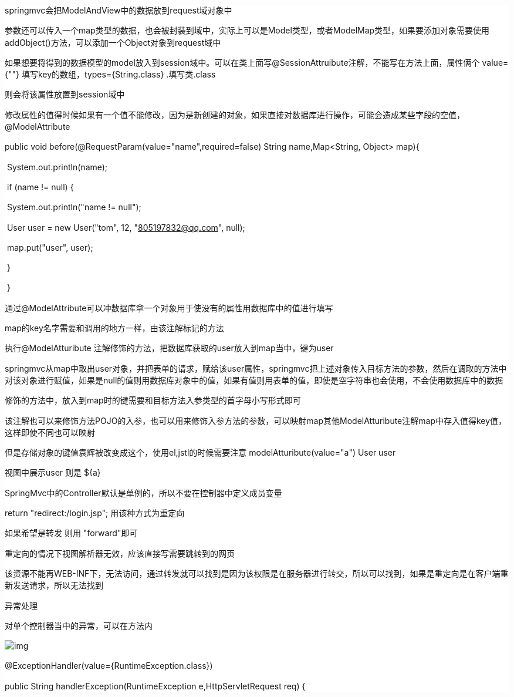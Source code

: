 springmvc会把ModelAndView中的数据放到request域对象中

参数还可以传入一个map类型的数据，也会被封装到域中，实际上可以是Model类型，或者ModelMap类型，如果要添加对象需要使用addObject()方法，可以添加一个Object对象到request域中

如果想要将得到的数据模型的model放入到session域中。可以在类上面写@SessionAttruibute注解，不能写在方法上面，属性俩个 value={""} 填写key的数组，types={String.class} .填写类.class

则会将该属性放置到session域中

修改属性的值得时候如果有一个值不能修改，因为是新创建的对象，如果直接对数据库进行操作，可能会造成某些字段的空值，@ModelAttribute

public void before(@RequestParam(value="name",required=false) String name,Map<String, Object> map){

​		System.out.println(name);

​		if (name != null) {

​			System.out.println("name != null");

​			User user = new User("tom", 12, "805197832@qq.com", null);

​			map.put("user", user);

​		}

​	}

通过@ModelAttribute可以冲数据库拿一个对象用于使没有的属性用数据库中的值进行填写

map的key名字需要和调用的地方一样，由该注解标记的方法

执行@ModelAtturibute 注解修饰的方法，把数据库获取的user放入到map当中，键为user

springmvc从map中取出user对象，并把表单的请求，赋给该user属性，springmvc把上述对象传入目标方法的参数，然后在调取的方法中对该对象进行赋值，如果是null的值则用数据库对象中的值，如果有值则用表单的值，即使是空字符串也会使用，不会使用数据库中的数据

修饰的方法中，放入到map时的键需要和目标方法入参类型的首字母小写形式即可

该注解也可以来修饰方法POJO的入参，也可以用来修饰入参方法的参数，可以映射map其他ModelAtturibute注解map中存入值得key值，这样即使不同也可以映射

但是存储对象的键值袁辉被改变成这个，使用el,jstl的时候需要注意 modelAtturibute(value="a") User user 

视图中展示user 则是 ${a}

SpringMvc中的Controller默认是单例的，所以不要在控制器中定义成员变量

return "redirect:/login.jsp"; 用该种方式为重定向

如果希望是转发 则用 "forward"即可

重定向的情况下视图解析器无效，应该直接写需要跳转到的网页

该资源不能再WEB-INF下，无法访问，通过转发就可以找到是因为该权限是在服务器进行转交，所以可以找到，如果是重定向是在客户端重新发送请求，所以无法找到

异常处理

对单个控制器当中的异常，可以在方法内 

![img](D:/%E6%9C%89%E9%81%93%E7%AC%94%E8%AE%B0/qq6A8D41E5978DE6EA5AB3219203EC493B/8da347ba980641249e7651735e9b5736/clipboard.png)

@ExceptionHandler(value={RuntimeException.class})

public String handlerException(RuntimeException       e,HttpServletRequest req) {
